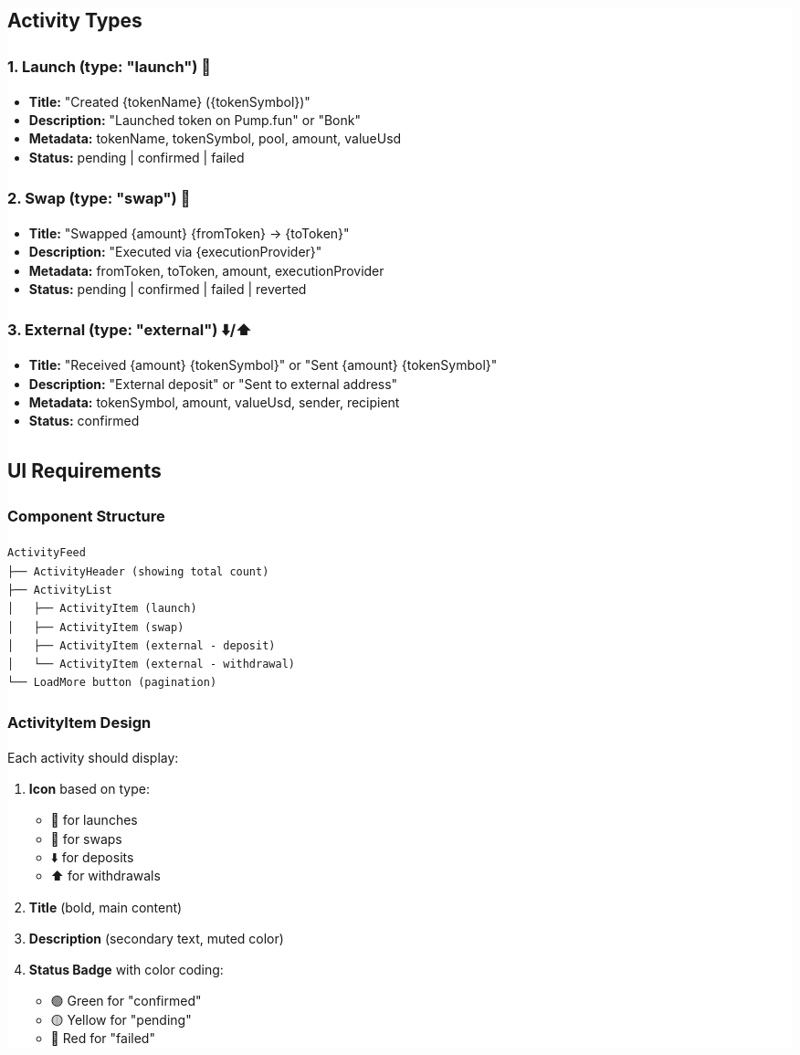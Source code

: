 ## Activity Types

### 1. Launch (type: "launch") 🚀
- **Title:** "Created {tokenName} ({tokenSymbol})"
- **Description:** "Launched token on Pump.fun" or "Bonk"
- **Metadata:** tokenName, tokenSymbol, pool, amount, valueUsd
- **Status:** pending | confirmed | failed

### 2. Swap (type: "swap") 🔄
- **Title:** "Swapped {amount} {fromToken} → {toToken}"
- **Description:** "Executed via {executionProvider}"
- **Metadata:** fromToken, toToken, amount, executionProvider
- **Status:** pending | confirmed | failed | reverted

### 3. External (type: "external") ⬇️/⬆️
- **Title:** "Received {amount} {tokenSymbol}" or "Sent {amount} {tokenSymbol}"
- **Description:** "External deposit" or "Sent to external address"
- **Metadata:** tokenSymbol, amount, valueUsd, sender, recipient
- **Status:** confirmed

## UI Requirements

### Component Structure
```
ActivityFeed
├── ActivityHeader (showing total count)
├── ActivityList
│   ├── ActivityItem (launch)
│   ├── ActivityItem (swap)
│   ├── ActivityItem (external - deposit)
│   └── ActivityItem (external - withdrawal)
└── LoadMore button (pagination)
```

### ActivityItem Design
Each activity should display:

1. **Icon** based on type:
   - 🚀 for launches
   - 🔄 for swaps
   - ⬇️ for deposits
   - ⬆️ for withdrawals

2. **Title** (bold, main content)

3. **Description** (secondary text, muted color)

4. **Status Badge** with color coding:
   - 🟢 Green for "confirmed"
   - 🟡 Yellow for "pending"
   - 🔴 Red for "failed"

